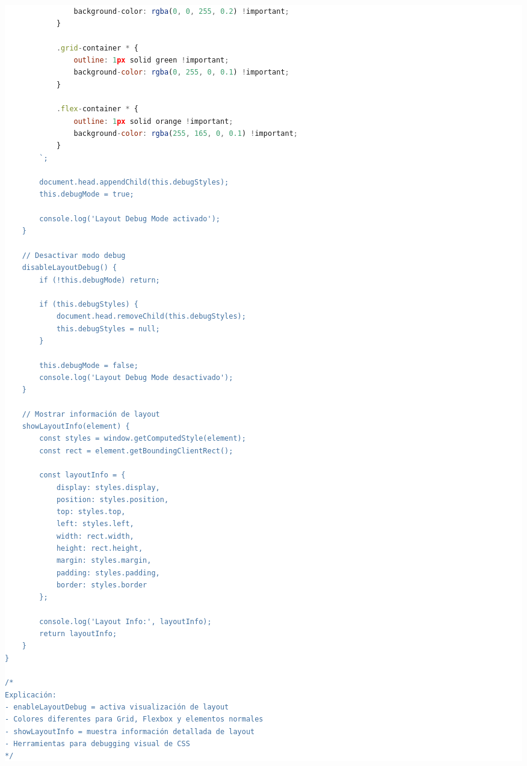 ```javascript
                background-color: rgba(0, 0, 255, 0.2) !important;
            }
            
            .grid-container * {
                outline: 1px solid green !important;
                background-color: rgba(0, 255, 0, 0.1) !important;
            }
            
            .flex-container * {
                outline: 1px solid orange !important;
                background-color: rgba(255, 165, 0, 0.1) !important;
            }
        `;
        
        document.head.appendChild(this.debugStyles);
        this.debugMode = true;
        
        console.log('Layout Debug Mode activado');
    }
    
    // Desactivar modo debug
    disableLayoutDebug() {
        if (!this.debugMode) return;
        
        if (this.debugStyles) {
            document.head.removeChild(this.debugStyles);
            this.debugStyles = null;
        }
        
        this.debugMode = false;
        console.log('Layout Debug Mode desactivado');
    }
    
    // Mostrar información de layout
    showLayoutInfo(element) {
        const styles = window.getComputedStyle(element);
        const rect = element.getBoundingClientRect();
        
        const layoutInfo = {
            display: styles.display,
            position: styles.position,
            top: styles.top,
            left: styles.left,
            width: rect.width,
            height: rect.height,
            margin: styles.margin,
            padding: styles.padding,
            border: styles.border
        };
        
        console.log('Layout Info:', layoutInfo);
        return layoutInfo;
    }
}

/* 
Explicación:
- enableLayoutDebug = activa visualización de layout
- Colores diferentes para Grid, Flexbox y elementos normales
- showLayoutInfo = muestra información detallada de layout
- Herramientas para debugging visual de CSS
*/
```